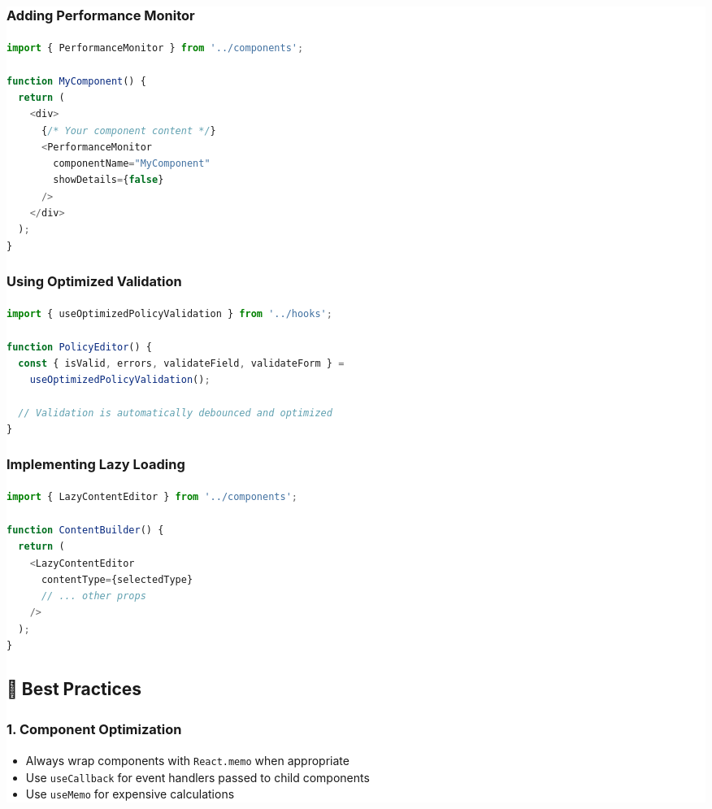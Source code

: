 ### Adding Performance Monitor

```typescript
import { PerformanceMonitor } from '../components';

function MyComponent() {
  return (
    <div>
      {/* Your component content */}
      <PerformanceMonitor
        componentName="MyComponent"
        showDetails={false}
      />
    </div>
  );
}
```

### Using Optimized Validation

```typescript
import { useOptimizedPolicyValidation } from '../hooks';

function PolicyEditor() {
  const { isValid, errors, validateField, validateForm } =
    useOptimizedPolicyValidation();

  // Validation is automatically debounced and optimized
}
```

### Implementing Lazy Loading

```typescript
import { LazyContentEditor } from '../components';

function ContentBuilder() {
  return (
    <LazyContentEditor
      contentType={selectedType}
      // ... other props
    />
  );
}
```

## 🎯 Best Practices

### 1. Component Optimization

- Always wrap components with `React.memo` when appropriate
- Use `useCallback` for event handlers passed to child components
- Use `useMemo` for expensive calculations
